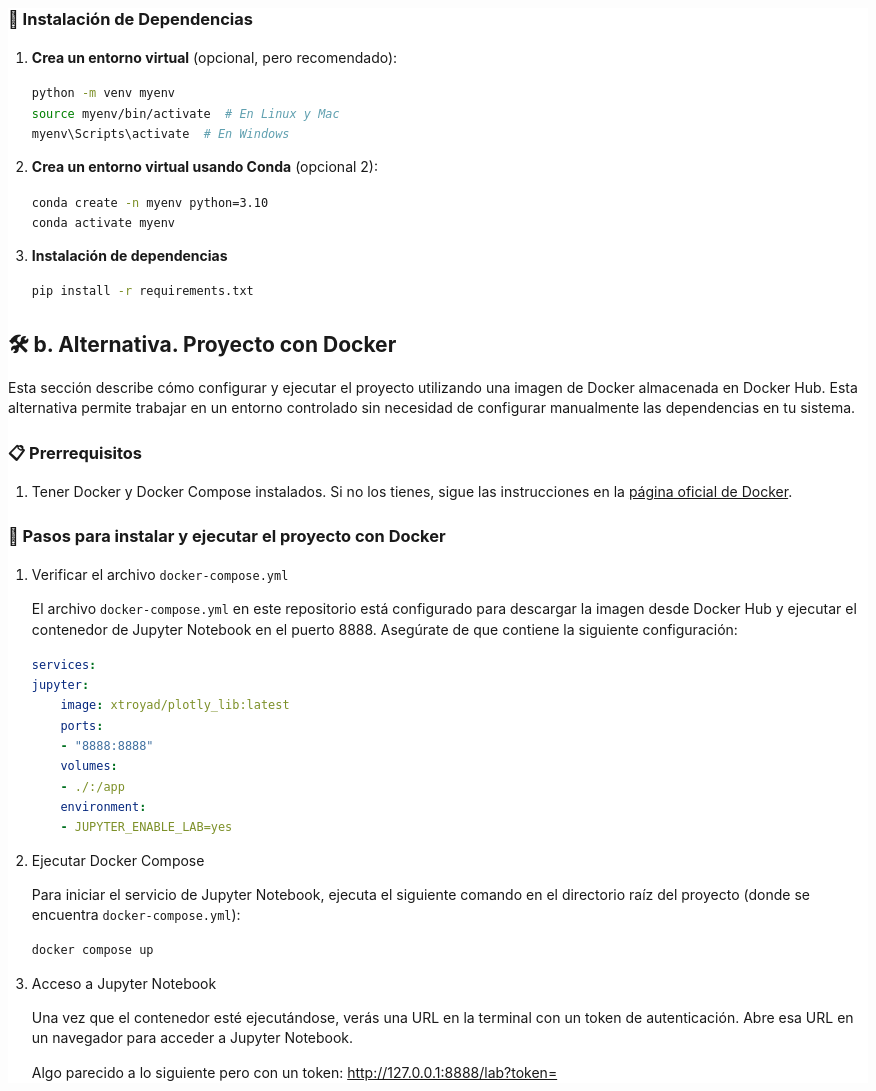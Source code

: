 ### 🔧 Instalación de Dependencias

1. **Crea un entorno virtual** (opcional, pero recomendado):
   ```bash
   python -m venv myenv
   source myenv/bin/activate  # En Linux y Mac
   myenv\Scripts\activate  # En Windows

   
2. **Crea un entorno virtual usando Conda** (opcional 2):
   ```bash
   conda create -n myenv python=3.10
   conda activate myenv
3. **Instalación de dependencias**
    ```bash
    pip install -r requirements.txt
##  🛠️ b. Alternativa. Proyecto con Docker

Esta sección describe cómo configurar y ejecutar el proyecto utilizando una imagen de Docker almacenada en Docker Hub. Esta alternativa permite trabajar en un entorno controlado sin necesidad de configurar manualmente las dependencias en tu sistema.

### 📋 Prerrequisitos

1. Tener Docker y Docker Compose instalados. Si no los tienes, sigue las instrucciones en la [página oficial de Docker](https://docs.docker.com/get-docker/).

### 🚀 Pasos para instalar y ejecutar el proyecto con Docker

1. Verificar el archivo `docker-compose.yml`

    El archivo `docker-compose.yml` en este repositorio está configurado para descargar la imagen desde Docker Hub y ejecutar el contenedor de Jupyter Notebook en el puerto 8888. Asegúrate de que contiene la siguiente configuración:

    ```yaml
    services:
    jupyter:
        image: xtroyad/plotly_lib:latest
        ports:
        - "8888:8888"
        volumes:
        - ./:/app
        environment:
        - JUPYTER_ENABLE_LAB=yes
    ```

2. Ejecutar Docker Compose

    Para iniciar el servicio de Jupyter Notebook, ejecuta el siguiente comando en el directorio raíz del proyecto (donde se encuentra `docker-compose.yml`):
    ```bash
    docker compose up
    ```

3. Acceso a Jupyter Notebook

    Una vez que el contenedor esté ejecutándose, verás una URL en la terminal con un token de autenticación. Abre esa URL en un navegador para acceder a Jupyter Notebook.

    Algo parecido a lo siguiente pero con un token:
    http://127.0.0.1:8888/lab?token=

   ```